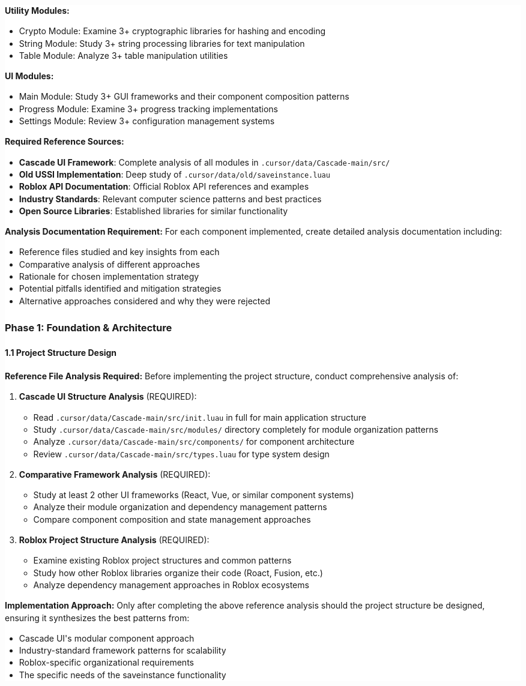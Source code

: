 **Utility Modules:**
- Crypto Module: Examine 3+ cryptographic libraries for hashing and encoding
- String Module: Study 3+ string processing libraries for text manipulation
- Table Module: Analyze 3+ table manipulation utilities

**UI Modules:**
- Main Module: Study 3+ GUI frameworks and their component composition patterns
- Progress Module: Examine 3+ progress tracking implementations
- Settings Module: Review 3+ configuration management systems

**Required Reference Sources:**
- **Cascade UI Framework**: Complete analysis of all modules in `.cursor/data/Cascade-main/src/`
- **Old USSI Implementation**: Deep study of `.cursor/data/old/saveinstance.luau`
- **Roblox API Documentation**: Official Roblox API references and examples
- **Industry Standards**: Relevant computer science patterns and best practices
- **Open Source Libraries**: Established libraries for similar functionality

**Analysis Documentation Requirement:**
For each component implemented, create detailed analysis documentation including:
- Reference files studied and key insights from each
- Comparative analysis of different approaches
- Rationale for chosen implementation strategy
- Potential pitfalls identified and mitigation strategies
- Alternative approaches considered and why they were rejected

### Phase 1: Foundation & Architecture

#### 1.1 Project Structure Design

**Reference File Analysis Required:**
Before implementing the project structure, conduct comprehensive analysis of:

1. **Cascade UI Structure Analysis** (REQUIRED):
   - Read `.cursor/data/Cascade-main/src/init.luau` in full for main application structure
   - Study `.cursor/data/Cascade-main/src/modules/` directory completely for module organization patterns
   - Analyze `.cursor/data/Cascade-main/src/components/` for component architecture
   - Review `.cursor/data/Cascade-main/src/types.luau` for type system design

2. **Comparative Framework Analysis** (REQUIRED):
   - Study at least 2 other UI frameworks (React, Vue, or similar component systems)
   - Analyze their module organization and dependency management patterns
   - Compare component composition and state management approaches

3. **Roblox Project Structure Analysis** (REQUIRED):
   - Examine existing Roblox project structures and common patterns
   - Study how other Roblox libraries organize their code (Roact, Fusion, etc.)
   - Analyze dependency management approaches in Roblox ecosystems

**Implementation Approach:**
Only after completing the above reference analysis should the project structure be designed, ensuring it synthesizes the best patterns from:
- Cascade UI's modular component approach
- Industry-standard framework patterns for scalability
- Roblox-specific organizational requirements
- The specific needs of the saveinstance functionality
